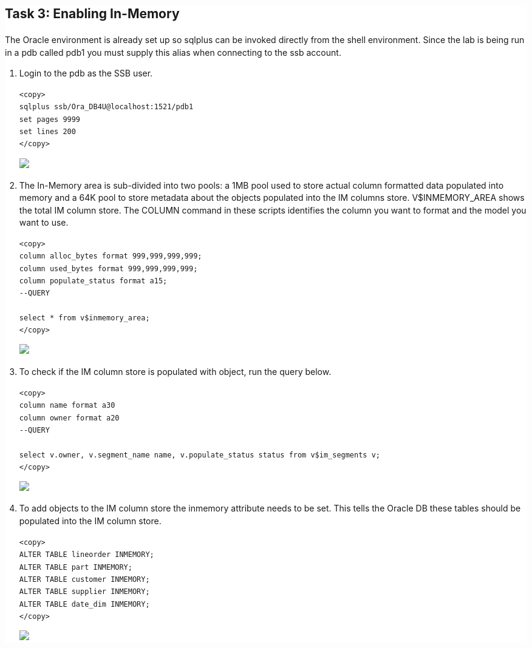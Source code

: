 ## Task 3: Enabling In-Memory

The Oracle environment is already set up so sqlplus can be invoked directly from the shell environment. Since the lab is being run in a pdb called pdb1 you must supply this alias when connecting to the ssb account.

1.  Login to the pdb as the SSB user.  
    ````
    <copy>
    sqlplus ssb/Ora_DB4U@localhost:1521/pdb1
    set pages 9999
    set lines 200
    </copy>
    ````
     ![](images/num1.png)

2.  The In-Memory area is sub-divided into two pools:  a 1MB pool used to store actual column formatted data populated into memory and a 64K pool to store metadata about the objects populated into the IM columns store.  V$INMEMORY_AREA shows the total IM column store.  The COLUMN command in these scripts identifies the column you want to format and the model you want to use.  

    ````
    <copy>
    column alloc_bytes format 999,999,999,999;
    column used_bytes format 999,999,999,999;
    column populate_status format a15;
    --QUERY

    select * from v$inmemory_area;
    </copy>
    ````
     ![](images/num2.png)

3.  To check if the IM column store is populated with object, run the query below.

    ````
    <copy>
    column name format a30
    column owner format a20
    --QUERY

    select v.owner, v.segment_name name, v.populate_status status from v$im_segments v;
    </copy>
    ````
     ![](images/num3.png)   

4.  To add objects to the IM column store the inmemory attribute needs to be set.  This tells the Oracle DB these tables should be populated into the IM column store.   

    ````
    <copy>
    ALTER TABLE lineorder INMEMORY;
    ALTER TABLE part INMEMORY;
    ALTER TABLE customer INMEMORY;
    ALTER TABLE supplier INMEMORY;
    ALTER TABLE date_dim INMEMORY;
    </copy>
    ````
     ![](images/num4.png)   
